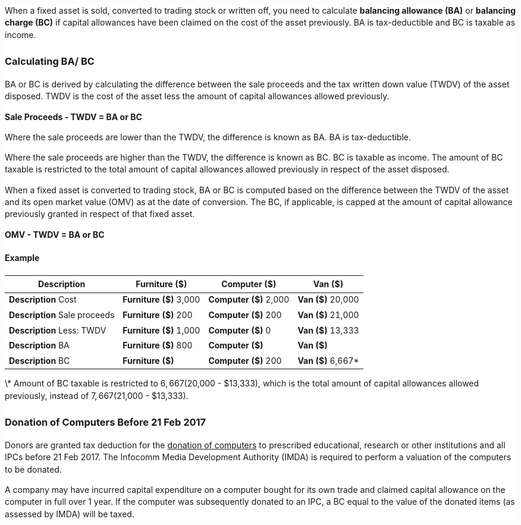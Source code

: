 When a fixed asset is sold, converted to trading stock or written off, you need to calculate **balancing allowance (BA)** or **balancing charge (BC)** if capital allowances have been claimed on the cost of the asset previously.
BA is tax-deductible and BC is taxable as income.

### Calculating BA/ BC

BA or BC is derived by calculating the difference between the sale proceeds and the tax written down value (TWDV) of the asset disposed. TWDV is the cost of the asset less the amount of capital allowances allowed previously.

**Sale Proceeds - TWDV = BA or BC**

Where the sale proceeds are lower than the TWDV, the difference is known as BA. BA is tax-deductible.

Where the sale proceeds are higher than the TWDV, the difference is known as BC. BC is taxable as income. The amount of BC taxable is restricted to the total amount of capital allowances allowed previously in respect of the asset disposed.

When a fixed asset is converted to trading stock, BA or BC is computed based on the difference between the TWDV of the asset and its open market value (OMV) as at the date of conversion. The BC, if applicable, is capped at the amount of capital allowance
previously granted in respect of that fixed asset.

**OMV - TWDV = BA or BC**

#### Example

| Description | Furniture ($) | Computer ($) | Van ($) |
| --- | --- | --- | --- |
| **Description** Cost | **Furniture ($)** 3,000 | **Computer ($)** 2,000 | **Van ($)** 20,000 |
| **Description** Sale proceeds | **Furniture ($)** 200 | **Computer ($)** 200 | **Van ($)** 21,000 |
| **Description** Less: TWDV | **Furniture ($)** 1,000 | **Computer ($)** 0 | **Van ($)** 13,333 |
| **Description** BA | **Furniture ($)** 800 | **Computer ($)** | **Van ($)** |
| **Description** BC | **Furniture ($)** | **Computer ($)** 200 | **Van ($)** 6,667\* |

\\* Amount of BC taxable is restricted to $6,667 ($20,000 - $13,333), which is the total amount of capital allowances allowed previously, instead of $7,667 ($21,000 - $13,333).


### Donation of Computers Before 21 Feb 2017

Donors are granted tax deduction for the [donation of computers](https://www.iras.gov.sg/taxes/other-taxes/charities/donations-tax-deductions) to prescribed educational, research or
other institutions and all IPCs before 21 Feb 2017. The Infocomm Media Development Authority (IMDA) is required to perform a valuation of the computers to be donated.

A company may have incurred capital expenditure on a computer bought for its own trade and claimed capital allowance on the computer in full over 1 year. If the computer was subsequently donated to an IPC, a BC equal to the value of the donated items
(as assessed by IMDA) will be taxed.
